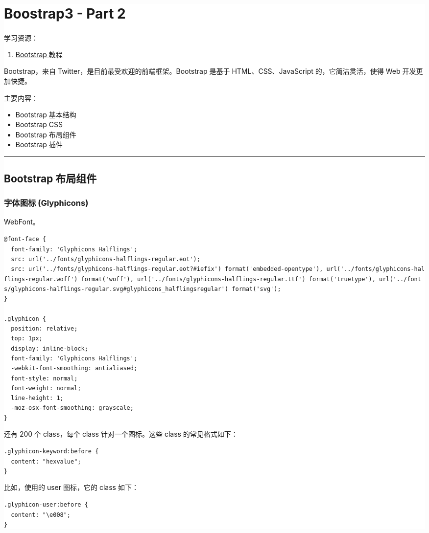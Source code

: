 # Boostrap3 - Part 2

学习资源：

1. [Bootstrap 教程](http://www.runoob.com/bootstrap/bootstrap-tutorial.html)

Bootstrap，来自 Twitter，是目前最受欢迎的前端框架。Bootstrap 是基于 HTML、CSS、JavaScript 的，它简洁灵活，使得 Web 开发更加快捷。

主要内容：

- Bootstrap 基本结构
- Bootstrap CSS
- Bootstrap 布局组件
- Bootstrap 插件

---

## Bootstrap 布局组件

### 字体图标 (Glyphicons)

WebFont。

    @font-face {
      font-family: 'Glyphicons Halflings';
      src: url('../fonts/glyphicons-halflings-regular.eot');
      src: url('../fonts/glyphicons-halflings-regular.eot?#iefix') format('embedded-opentype'), url('../fonts/glyphicons-halflings-regular.woff') format('woff'), url('../fonts/glyphicons-halflings-regular.ttf') format('truetype'), url('../fonts/glyphicons-halflings-regular.svg#glyphicons_halflingsregular') format('svg');
    }

    .glyphicon {
      position: relative;
      top: 1px;
      display: inline-block;
      font-family: 'Glyphicons Halflings';
      -webkit-font-smoothing: antialiased;
      font-style: normal;
      font-weight: normal;
      line-height: 1;
      -moz-osx-font-smoothing: grayscale;
    }

还有 200 个 class，每个 class 针对一个图标。这些 class 的常见格式如下：

    .glyphicon-keyword:before {
      content: "hexvalue";
    }

比如，使用的 user 图标，它的 class 如下：

    .glyphicon-user:before {
      content: "\e008";
    }
